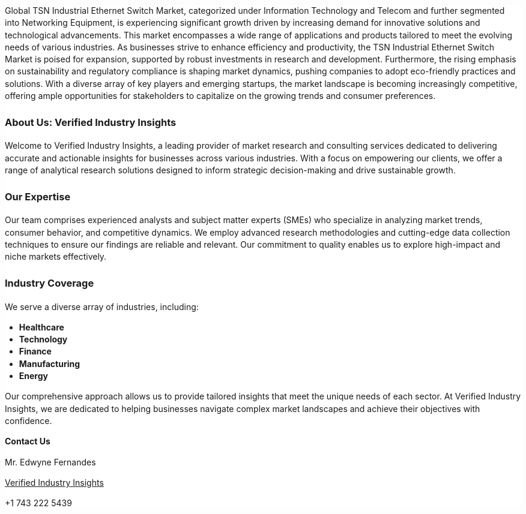 Global TSN Industrial Ethernet Switch Market, categorized under Information Technology and Telecom and further segmented into Networking Equipment, is experiencing significant growth driven by increasing demand for innovative solutions and technological advancements. This market encompasses a wide range of applications and products tailored to meet the evolving needs of various industries. As businesses strive to enhance efficiency and productivity, the TSN Industrial Ethernet Switch Market is poised for expansion, supported by robust investments in research and development. Furthermore, the rising emphasis on sustainability and regulatory compliance is shaping market dynamics, pushing companies to adopt eco-friendly practices and solutions. With a diverse array of key players and emerging startups, the market landscape is becoming increasingly competitive, offering ample opportunities for stakeholders to capitalize on the growing trends and consumer preferences.</p><h3>About Us: Verified Industry Insights</h3><p>Welcome to Verified Industry Insights, a leading provider of market research and consulting services dedicated to delivering accurate and actionable insights for businesses across various industries. With a focus on empowering our clients, we offer a range of analytical research solutions designed to inform strategic decision-making and drive sustainable growth.</p><h3>Our Expertise</h3><p>Our team comprises experienced analysts and subject matter experts (SMEs) who specialize in analyzing market trends, consumer behavior, and competitive dynamics. We employ advanced research methodologies and cutting-edge data collection techniques to ensure our findings are reliable and relevant. Our commitment to quality enables us to explore high-impact and niche markets effectively.</p><h3>Industry Coverage</h3><p>We serve a diverse array of industries, including:</p><ul><li><strong>Healthcare</strong></li><li><strong>Technology</strong></li><li><strong>Finance</strong></li><li><strong>Manufacturing</strong></li><li><strong>Energy</strong></li></ul><p>Our comprehensive approach allows us to provide tailored insights that meet the unique needs of each sector. At Verified Industry Insights, we are dedicated to helping businesses navigate complex market landscapes and achieve their objectives with confidence.</p><p><strong>Contact Us</strong></p><p>Mr. Edwyne Fernandes</p><p><a href="https://www.verifiedindustryinsights.com/">Verified Industry Insights</a></p><p>+1 743 222 5439</p>
